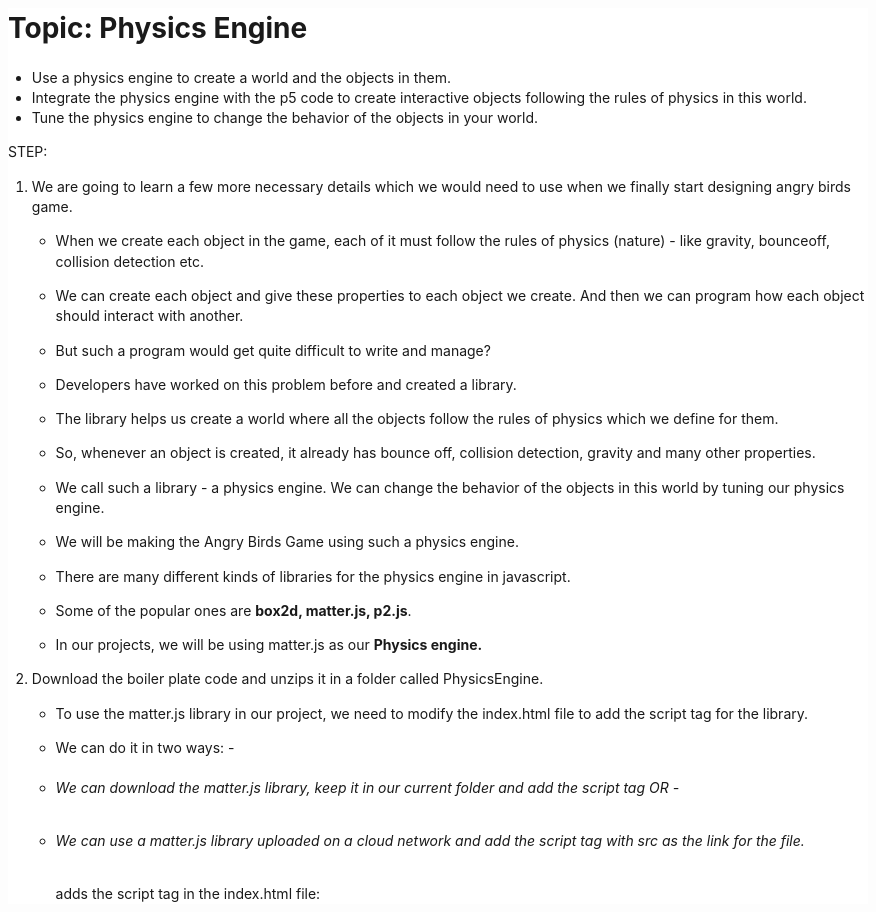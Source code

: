 

# Topic: Physics Engine

- Use a physics engine to create a world and the objects in them. 
- Integrate the physics engine with the p5 code to create interactive objects following the rules of physics in this world. 
- Tune the physics engine to change the behavior of the objects in your world.

STEP:

1. We are going to learn a few more necessary details which we would need to use when we finally start designing angry birds game.

   * When we create each object in the game, each of it must follow the rules of physics (nature) - like gravity, bounceoff, collision detection etc. 

   * We can create each object and give these properties to each object we create. And then we can program how each object should interact with another. 

   * But such a program would get quite difficult to write and manage?

   * Developers have worked on this problem before and created a library. 

   * The library helps us create a world where all the objects follow the rules of physics which we define for them. 

   * So, whenever an object is created, it already has bounce off, collision detection, gravity and many other properties. 

   * We call such a library - a physics engine. We can change the behavior of the objects in this world by tuning our physics engine. 

   * We will be making the Angry Birds Game using such a physics engine.

   * There are many different kinds of libraries for the physics engine in javascript. 

   * Some of the popular ones are **box2d, matter.js, p2.js**. 

   * In our projects, we will be using matter.js as our **Physics engine.**

     

2. Download  the boiler plate code and unzips it in a folder called PhysicsEngine.

   * To use the matter.js library in our project, we need to modify the index.html file to add the script tag for the library. 

   * We can do it in two ways: - 

   * ###### We can download the matter.js library, keep it in our current folder and add the script tag OR - 

   * ###### We can use a matter.js library uploaded on a cloud network and add the script tag with src as the link for the file.

     adds the script tag in the index.html file:

        

      <script
     src="https://unpkg.com/matter-js@0.1
     4.2/build/matter.min.js"></script>
